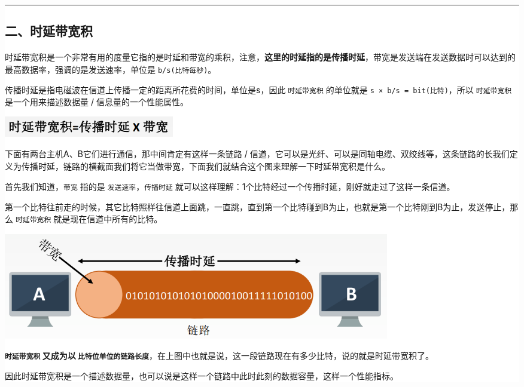 ----

## 二、时延带宽积

时延带宽积是一个非常有用的度量它指的是时延和带宽的乘积，注意，**这里的时延指的是传播时延**，带宽是发送端在发送数据时可以达到的最高数据率，强调的是发送速率，单位是 `b/s(比特每秒)`。

传播时延是指电磁波在信道上传播一定的距离所花费的时间，单位是s，因此 `时延带宽积` 的单位就是 `s × b/s = bit(比特)`，所以 `时延带宽积` 是一个用来描述数据量 / 信息量的一个性能属性。

<img src="./assets/image-20240605101701442.png" style="zoom:67%;" />

下面有两台主机A、B它们进行通信，那中间肯定有这样一条链路 / 信道，它可以是光纤、可以是同轴电缆、双绞线等，这条链路的长我们定义为传播时延，链路的横截面我们将它当做带宽，下面我们就结合这个图来理解一下时延带宽积是什么。

首先我们知道，`带宽` 指的是 `发送速率`，`传播时延` 就可以这样理解：1个比特经过一个传播时延，刚好就走过了这样一条信道。

第一个比特往前走的时候，其它比特照样往信道上面跳，一直跳，直到第一个比特碰到B为止，也就是第一个比特刚到B为止，发送停止，那么 `时延带宽积` 就是现在信道中所有的比特。

<img src="./assets/image-20240605103239729.png" alt="image-20240605103239729" style="zoom:67%;" />

**`时延带宽积` 又成为以 `比特位单位的链路长度`**，在上图中也就是说，这一段链路现在有多少比特，说的就是时延带宽积了。

因此时延带宽积是一个描述数据量，也可以说是这样一个链路中此时此刻的数据容量，这样一个性能指标。
